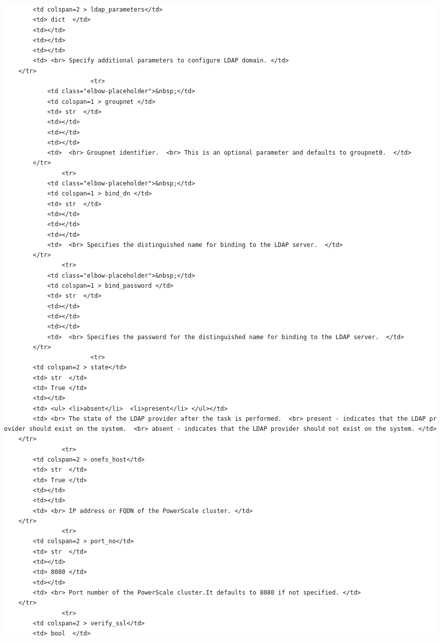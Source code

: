             <td colspan=2 > ldap_parameters</td>
            <td> dict  </td>
            <td></td>
            <td></td>
            <td></td>
            <td> <br> Specify additional parameters to configure LDAP domain. </td>
        </tr>
                            <tr>
                <td class="elbow-placeholder">&nbsp;</td>
                <td colspan=1 > groupnet </td>
                <td> str  </td>
                <td></td>
                <td></td>
                <td></td>
                <td>  <br> Groupnet identifier.  <br> This is an optional parameter and defaults to groupnet0.  </td>
            </tr>
                    <tr>
                <td class="elbow-placeholder">&nbsp;</td>
                <td colspan=1 > bind_dn </td>
                <td> str  </td>
                <td></td>
                <td></td>
                <td></td>
                <td>  <br> Specifies the distinguished name for binding to the LDAP server.  </td>
            </tr>
                    <tr>
                <td class="elbow-placeholder">&nbsp;</td>
                <td colspan=1 > bind_password </td>
                <td> str  </td>
                <td></td>
                <td></td>
                <td></td>
                <td>  <br> Specifies the password for the distinguished name for binding to the LDAP server.  </td>
            </tr>
                            <tr>
            <td colspan=2 > state</td>
            <td> str  </td>
            <td> True </td>
            <td></td>
            <td> <ul> <li>absent</li>  <li>present</li> </ul></td>
            <td> <br> The state of the LDAP provider after the task is performed.  <br> present - indicates that the LDAP provider should exist on the system.  <br> absent - indicates that the LDAP provider should not exist on the system. </td>
        </tr>
                    <tr>
            <td colspan=2 > onefs_host</td>
            <td> str  </td>
            <td> True </td>
            <td></td>
            <td></td>
            <td> <br> IP address or FQDN of the PowerScale cluster. </td>
        </tr>
                    <tr>
            <td colspan=2 > port_no</td>
            <td> str  </td>
            <td></td>
            <td> 8080 </td>
            <td></td>
            <td> <br> Port number of the PowerScale cluster.It defaults to 8080 if not specified. </td>
        </tr>
                    <tr>
            <td colspan=2 > verify_ssl</td>
            <td> bool  </td>